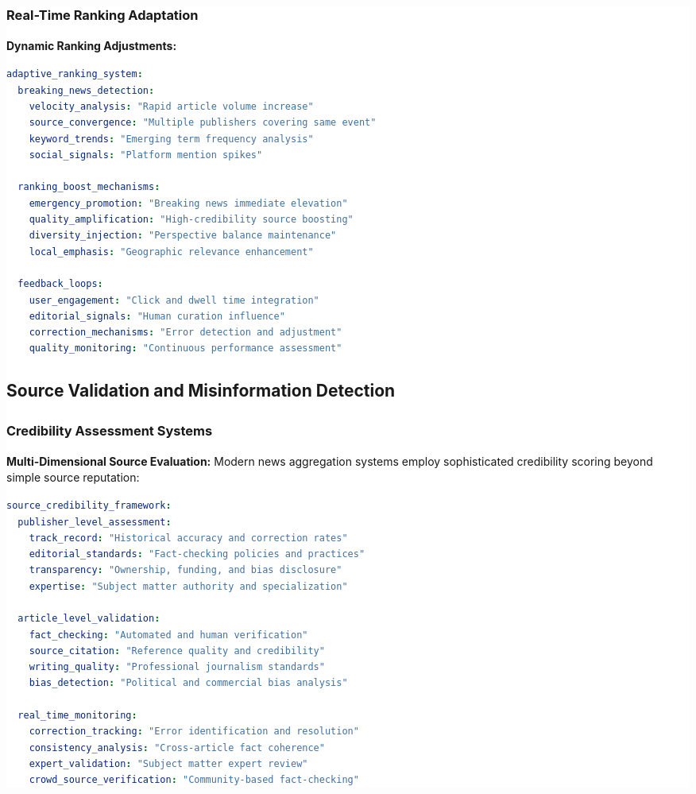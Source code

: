 ### Real-Time Ranking Adaptation

**Dynamic Ranking Adjustments:**
```yaml
adaptive_ranking_system:
  breaking_news_detection:
    velocity_analysis: "Rapid article volume increase"
    source_convergence: "Multiple publishers covering same event"
    keyword_trends: "Emerging term frequency analysis"
    social_signals: "Platform mention spikes"
  
  ranking_boost_mechanisms:
    emergency_promotion: "Breaking news immediate elevation"
    quality_amplification: "High-credibility source boosting"
    diversity_injection: "Perspective balance maintenance"
    local_emphasis: "Geographic relevance enhancement"
  
  feedback_loops:
    user_engagement: "Click and dwell time integration"
    editorial_signals: "Human curation influence"
    correction_mechanisms: "Error detection and adjustment"
    quality_monitoring: "Continuous performance assessment"
```

## Source Validation and Misinformation Detection

### Credibility Assessment Systems

**Multi-Dimensional Source Evaluation:**
Modern news aggregation systems employ sophisticated credibility scoring beyond simple source reputation:

```yaml
source_credibility_framework:
  publisher_level_assessment:
    track_record: "Historical accuracy and correction rates"
    editorial_standards: "Fact-checking policies and practices"
    transparency: "Ownership, funding, and bias disclosure"
    expertise: "Subject matter authority and specialization"
  
  article_level_validation:
    fact_checking: "Automated and human verification"
    source_citation: "Reference quality and credibility"
    writing_quality: "Professional journalism standards"
    bias_detection: "Political and commercial bias analysis"
  
  real_time_monitoring:
    correction_tracking: "Error identification and resolution"
    consistency_analysis: "Cross-article fact coherence"
    expert_validation: "Subject matter expert review"
    crowd_source_verification: "Community-based fact-checking"
```
